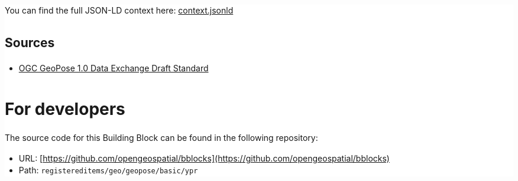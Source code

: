 You can find the full JSON-LD context here:
[context.jsonld](https://opengeospatial.github.io/bblocks/annotated-schemas/geo/geopose/basic/ypr/context.jsonld)

## Sources

* [OGC GeoPose 1.0 Data Exchange Draft Standard](https://docs.ogc.org/dis/21-056r10/21-056r10.html)

# For developers

The source code for this Building Block can be found in the following repository:

* URL: [https://github.com/opengeospatial/bblocks](https://github.com/opengeospatial/bblocks)
* Path: `registereditems/geo/geopose/basic/ypr`

